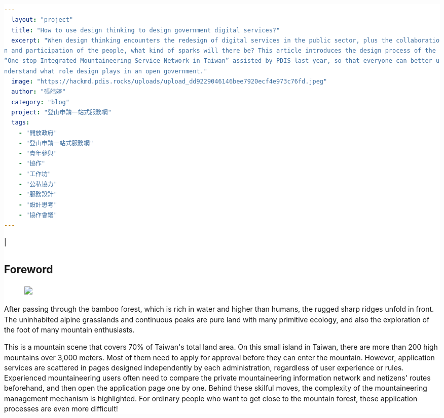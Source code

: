 ```yaml
---
  layout: "project"
  title: "How to use design thinking to design government digital services?"
  excerpt: "When design thinking encounters the redesign of digital services in the public sector, plus the collaboration and participation of the people, what kind of sparks will there be? This article introduces the design process of the “One-stop Integrated Mountaineering Service Network in Taiwan” assisted by PDIS last year, so that everyone can better understand what role design plays in an open government."
  image: "https://hackmd.pdis.rocks/uploads/upload_dd9229046146bee7920ecf4e973c76fd.jpeg"
  author: "張皓婷"
  category: "blog"
  project: "登山申請一站式服務網"
  tags: 
    - "開放政府"
    - "登山申請一站式服務網"
    - "青年參與"
    - "協作"
    - "工作坊"
    - "公私協力"
    - "服務設計"
    - "設計思考"
    - "協作會議"
---
```



| <style>
figure {
  max-width: 768px;
}
</style> 

 ## Foreword 

 <figure> 
 <img style="max-width: 768px;" src="https://hackmd.pdis.rocks/uploads/upload_dd9229046146bee7920ecf4e973c76fd.jpeg"> 
 </figure> 

 After passing through the bamboo forest, which is rich in water and higher than humans, the rugged sharp ridges unfold in front. The uninhabited alpine grasslands and continuous peaks are pure land with many primitive ecology, and also the exploration of the foot of many mountain enthusiasts. 

 This is a mountain scene that covers 70% of Taiwan&#39;s total land area. On this small island in Taiwan, there are more than 200 high mountains over 3,000 meters. Most of them need to apply for approval before they can enter the mountain. However, application services are scattered in pages designed independently by each administration, regardless of user experience or rules. Experienced mountaineering users often need to compare the private mountaineering information network and netizens&#39; routes beforehand, and then open the application page one by one. Behind these skilful moves, the complexity of the mountaineering management mechanism is highlighted. For ordinary people who want to get close to the mountain forest, these application processes are even more difficult! 

